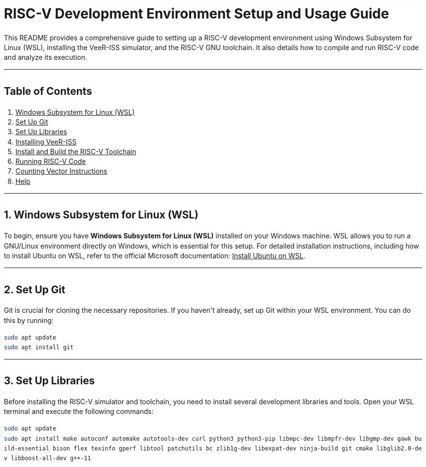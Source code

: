 # RISC-V Development Environment Setup and Usage Guide

This README provides a comprehensive guide to setting up a RISC-V development environment using Windows Subsystem for Linux (WSL), installing the VeeR-ISS simulator, and the RISC-V GNU toolchain. It also details how to compile and run RISC-V code and analyze its execution.

-----

## Table of Contents

1. [Windows Subsystem for Linux (WSL)](#1-windows-subsystem-for-linux-wsl)
2. [Set Up Git](#2-set-up-git)
3. [Set Up Libraries](#3-set-up-libraries)
4. [Installing VeeR-ISS](#4-installing-veer-iss)
5. [Install and Build the RISC-V Toolchain](#5-install-and-build-the-risc-v-toolchain)
6. [Running RISC-V Code](#6-running-risc-v-code)
7. [Counting Vector Instructions](#7-counting-vector-instructions)
8. [Help](#8-help)

-----

## 1\. Windows Subsystem for Linux (WSL)

To begin, ensure you have **Windows Subsystem for Linux (WSL)** installed on your Windows machine. WSL allows you to run a GNU/Linux environment directly on Windows, which is essential for this setup. For detailed installation instructions, including how to install Ubuntu on WSL, refer to the official Microsoft documentation: [Install Ubuntu on WSL](https://learn.microsoft.com/en-us/windows/wsl/).

-----

## 2\. Set Up Git

Git is crucial for cloning the necessary repositories. If you haven't already, set up Git within your WSL environment. You can do this by running:

```bash
sudo apt update
sudo apt install git
```

-----

## 3\. Set Up Libraries

Before installing the RISC-V simulator and toolchain, you need to install several development libraries and tools. Open your WSL terminal and execute the following commands:

```bash
sudo apt update
sudo apt install make autoconf automake autotools-dev curl python3 python3-pip libmpc-dev libmpfr-dev libgmp-dev gawk build-essential bison flex texinfo gperf libtool patchutils bc zlib1g-dev libexpat-dev ninja-build git cmake libglib2.0-dev libboost-all-dev g++-11
```
